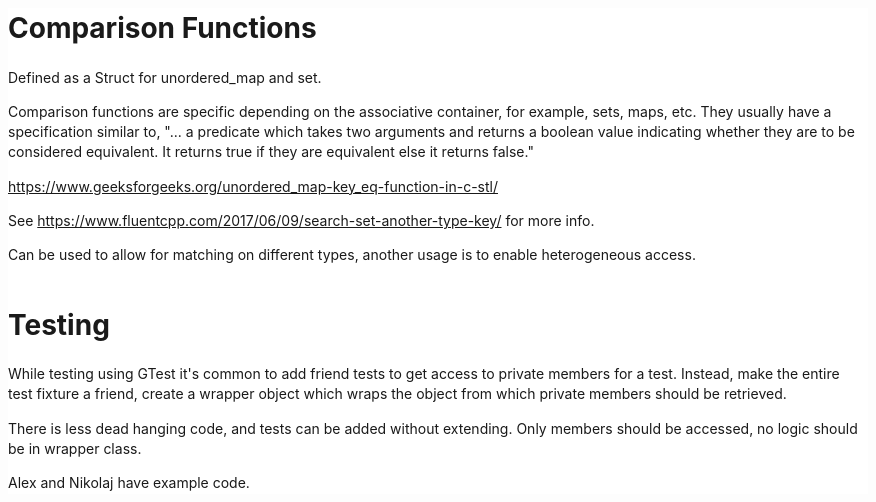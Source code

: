 
# Comparison Functions

Defined as a Struct for unordered_map and set.

Comparison functions are specific depending on the associative container, for example, sets, maps, etc. They usually have a specification similar to, "... a predicate which takes two arguments and returns a boolean value indicating whether they are to be considered equivalent. It returns true if they are equivalent else it returns false."

https://www.geeksforgeeks.org/unordered_map-key_eq-function-in-c-stl/

See https://www.fluentcpp.com/2017/06/09/search-set-another-type-key/ for more info.

Can be used to allow for matching on different types, another usage is to enable heterogeneous access.


# Testing

While testing using GTest it's common to add friend tests to get access to private members for a test. Instead, make the entire test fixture a friend, create a wrapper object which wraps the object from which private members should be retrieved.

There is less dead hanging code, and tests can be added without extending. Only members should be accessed, no logic should be in wrapper class.

Alex and Nikolaj have example code.

